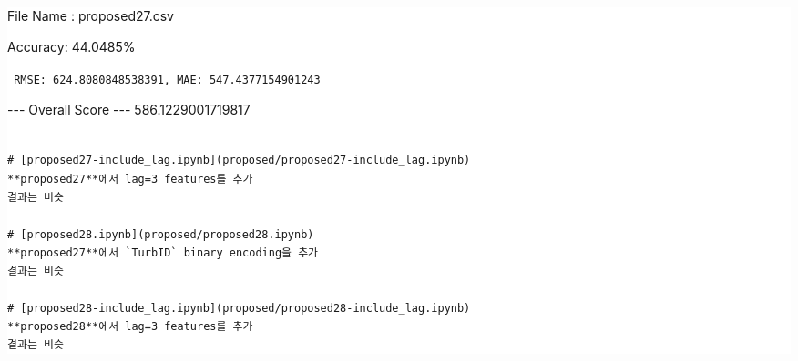 ```

```
 File Name : 
	proposed27.csv

Accuracy:  44.0485%

 	 RMSE: 624.8080848538391, MAE: 547.4377154901243

 --- Overall Score --- 
	586.1229001719817
```

# [proposed27-include_lag.ipynb](proposed/proposed27-include_lag.ipynb)
**proposed27**에서 lag=3 features를 추가
결과는 비슷

# [proposed28.ipynb](proposed/proposed28.ipynb)
**proposed27**에서 `TurbID` binary encoding을 추가
결과는 비슷

# [proposed28-include_lag.ipynb](proposed/proposed28-include_lag.ipynb)
**proposed28**에서 lag=3 features를 추가
결과는 비슷
